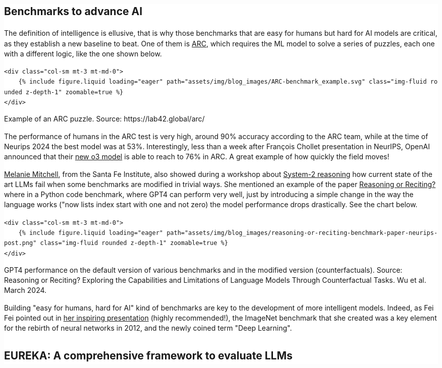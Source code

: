 ## Benchmarks to advance AI

The definition of intelligence is ellusive, that is why those benchmarks that are easy for humans but hard for AI models are critical, as they establish a new baseline to beat. One of them is [ARC](https://arcprize.org/), which requires the ML model to solve a series of puzzles, each one with a different logic, like the one shown below.

<div class="row mt-3">

    <div class="col-sm mt-3 mt-md-0">
        {% include figure.liquid loading="eager" path="assets/img/blog_images/ARC-benchmark_example.svg" class="img-fluid rounded z-depth-1" zoomable=true %}
    </div>

</div>
<div class="caption">
    Example of an ARC puzzle. Source: https://lab42.global/arc/
</div>

The performance of humans in the ARC test is very high, around 90% accuracy according to the ARC team, while at the time of Neurips 2024 the best model was at 53%. Interestingly, less than a week after François Chollet presentation in NeurIPS, OpenAI announced that their [new o3 model](https://community.openai.com/t/day-12-of-shipmas-new-frontier-models-o3-and-o3-mini-announcement/1061818) is able to reach to 76% in ARC. A great example of how quickly the field moves!

[Melanie Mitchell](https://melaniemitchell.me/), from the Santa Fe Institute, also showed during a workshop about [System-2 reasoning](https://neurips.cc/virtual/2024/workshop/84749) how current state of the art LLMs fail when some benchmarks are modified in trivial ways. She mentioned an example of the paper [Reasoning or Reciting?](https://arxiv.org/pdf/2307.02477) where in a Python code benchmark, where GPT4 can perform very well, just by introducing a simple change in the way the language works ("now lists index start with one and not zero) the model performance drops drastically. See the chart below.

<div class="row mt-3">

    <div class="col-sm mt-3 mt-md-0">
        {% include figure.liquid loading="eager" path="assets/img/blog_images/reasoning-or-reciting-benchmark-paper-neurips-post.png" class="img-fluid rounded z-depth-1" zoomable=true %}
    </div>

</div>
<div class="caption">
    GPT4 performance on the default version of various benchmarks and in the modified version (counterfactuals). Source: Reasoning or Reciting? Exploring the Capabilities and Limitations of Language Models Through Counterfactual Tasks. Wu et al. March 2024.
</div>

Building "easy for humans, hard for AI" kind of benchmarks are key to the development of more intelligent models. Indeed, as Fei Fei pointed out in [her inspiring presentation](https://neurips.cc/virtual/2024/invited-talk/101127) (highly recommended!), the ImageNet benchmark that she created was a key element for the rebirth of neural networks in 2012, and the newly coined term "Deep Learning".

## EUREKA: A comprehensive framework to evaluate LLMs
